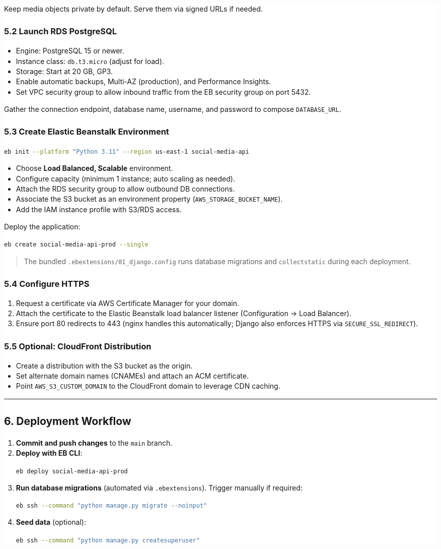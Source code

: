 Keep media objects private by default. Serve them via signed URLs if needed.

### 5.2 Launch RDS PostgreSQL

- Engine: PostgreSQL 15 or newer.
- Instance class: `db.t3.micro` (adjust for load).
- Storage: Start at 20 GB, GP3.
- Enable automatic backups, Multi-AZ (production), and Performance Insights.
- Set VPC security group to allow inbound traffic from the EB security group on port 5432.

Gather the connection endpoint, database name, username, and password to compose `DATABASE_URL`.

### 5.3 Create Elastic Beanstalk Environment

```bash
eb init --platform "Python 3.11" --region us-east-1 social-media-api
```

- Choose **Load Balanced, Scalable** environment.
- Configure capacity (minimum 1 instance; auto scaling as needed).
- Attach the RDS security group to allow outbound DB connections.
- Associate the S3 bucket as an environment property (`AWS_STORAGE_BUCKET_NAME`).
- Add the IAM instance profile with S3/RDS access.

Deploy the application:

```bash
eb create social-media-api-prod --single
```

> The bundled `.ebextensions/01_django.config` runs database migrations and `collectstatic` during each deployment.

### 5.4 Configure HTTPS

1. Request a certificate via AWS Certificate Manager for your domain.
2. Attach the certificate to the Elastic Beanstalk load balancer listener (Configuration → Load Balancer).
3. Ensure port 80 redirects to 443 (nginx handles this automatically; Django also enforces HTTPS via `SECURE_SSL_REDIRECT`).

### 5.5 Optional: CloudFront Distribution

- Create a distribution with the S3 bucket as the origin.
- Set alternate domain names (CNAMEs) and attach an ACM certificate.
- Point `AWS_S3_CUSTOM_DOMAIN` to the CloudFront domain to leverage CDN caching.

---

## 6. Deployment Workflow

1. **Commit and push changes** to the `main` branch.
2. **Deploy with EB CLI**:
   ```bash
   eb deploy social-media-api-prod
   ```
3. **Run database migrations** (automated via `.ebextensions`). Trigger manually if required:
   ```bash
   eb ssh --command "python manage.py migrate --noinput"
   ```
4. **Seed data** (optional):
   ```bash
   eb ssh --command "python manage.py createsuperuser"
   ```
